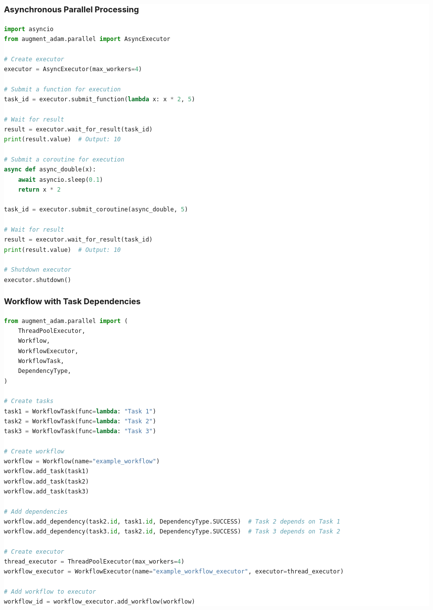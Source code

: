 ### Asynchronous Parallel Processing

```python
import asyncio
from augment_adam.parallel import AsyncExecutor

# Create executor
executor = AsyncExecutor(max_workers=4)

# Submit a function for execution
task_id = executor.submit_function(lambda x: x * 2, 5)

# Wait for result
result = executor.wait_for_result(task_id)
print(result.value)  # Output: 10

# Submit a coroutine for execution
async def async_double(x):
    await asyncio.sleep(0.1)
    return x * 2

task_id = executor.submit_coroutine(async_double, 5)

# Wait for result
result = executor.wait_for_result(task_id)
print(result.value)  # Output: 10

# Shutdown executor
executor.shutdown()
```

### Workflow with Task Dependencies

```python
from augment_adam.parallel import (
    ThreadPoolExecutor,
    Workflow,
    WorkflowExecutor,
    WorkflowTask,
    DependencyType,
)

# Create tasks
task1 = WorkflowTask(func=lambda: "Task 1")
task2 = WorkflowTask(func=lambda: "Task 2")
task3 = WorkflowTask(func=lambda: "Task 3")

# Create workflow
workflow = Workflow(name="example_workflow")
workflow.add_task(task1)
workflow.add_task(task2)
workflow.add_task(task3)

# Add dependencies
workflow.add_dependency(task2.id, task1.id, DependencyType.SUCCESS)  # Task 2 depends on Task 1
workflow.add_dependency(task3.id, task2.id, DependencyType.SUCCESS)  # Task 3 depends on Task 2

# Create executor
thread_executor = ThreadPoolExecutor(max_workers=4)
workflow_executor = WorkflowExecutor(name="example_workflow_executor", executor=thread_executor)

# Add workflow to executor
workflow_id = workflow_executor.add_workflow(workflow)

```